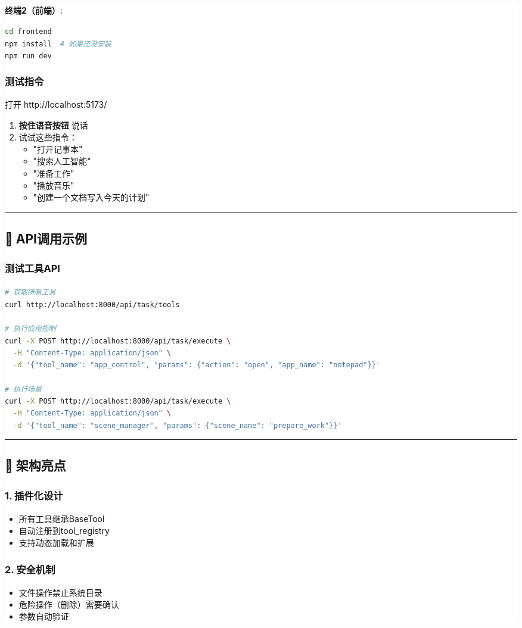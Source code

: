 **终端2（前端）**:
```bash
cd frontend
npm install  # 如果还没安装
npm run dev
```

### 测试指令

打开 http://localhost:5173/

1. **按住语音按钮** 说话
2. 试试这些指令：
   - "打开记事本"
   - "搜索人工智能"
   - "准备工作"
   - "播放音乐"
   - "创建一个文档写入今天的计划"

---

## 📝 API调用示例

### 测试工具API

```bash
# 获取所有工具
curl http://localhost:8000/api/task/tools

# 执行应用控制
curl -X POST http://localhost:8000/api/task/execute \
  -H "Content-Type: application/json" \
  -d '{"tool_name": "app_control", "params": {"action": "open", "app_name": "notepad"}}'

# 执行场景
curl -X POST http://localhost:8000/api/task/execute \
  -H "Content-Type: application/json" \
  -d '{"tool_name": "scene_manager", "params": {"scene_name": "prepare_work"}}'
```

---

## 🎨 架构亮点

### 1. 插件化设计
- 所有工具继承BaseTool
- 自动注册到tool_registry
- 支持动态加载和扩展

### 2. 安全机制
- 文件操作禁止系统目录
- 危险操作（删除）需要确认
- 参数自动验证

